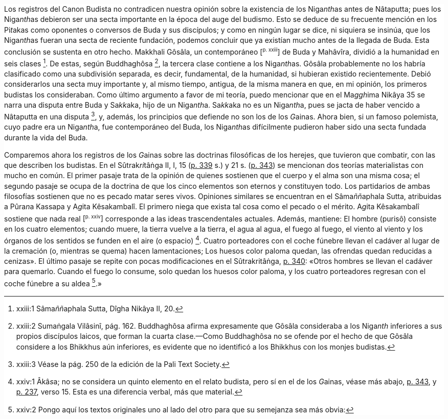 Los registros del Canon Budista no contradicen nuestra opinión sobre la existencia de los Niga<i>n</i><i>th</i>as antes de Nâtaputta; pues los Niga<i>n</i><i>th</i>as debieron ser una secta importante en la época del auge del budismo. Esto se deduce de su frecuente mención en los Pi<i>t</i>akas como oponentes o conversos de Buda y sus discípulos; y como en ningún lugar se dice, ni siquiera se insinúa, que los Niga<i>n</i><i>th</i>as fueran una secta de reciente fundación, podemos concluir que ya existían mucho antes de la llegada de Buda. Esta conclusión se sustenta en otro hecho. Makkhali Gôsâla, un contemporáneo <span id="pxxiii">[<sup><small>p. xxiii</small></sup>]</span> de Buda y Mahâvîra, dividió a la humanidad en seis clases [^21]. De estas, según Buddhaghôsa [^22], la tercera clase contiene a los Niga<i>n</i><i>th</i>as. Gôsâla probablemente no los habría clasificado como una subdivisión separada, es decir, fundamental, de la humanidad, si hubieran existido recientemente. Debió considerarlos una secta muy importante y, al mismo tiempo, antigua, de la misma manera en que, en mi opinión, los primeros budistas los consideraban. Como último argumento a favor de mi teoría, puedo mencionar que en el Ma<i>g</i><i>gh</i>ima Nikâya 35 se narra una disputa entre Buda y Sa<i>k</i><i>k</i>aka, hijo de un Niga<i>n</i><i>th</i>a. Sa<i>k</i><i>k</i>aka no es un Niga<i>n</i><i>th</i>a, pues se jacta de haber vencido a Nâtaputta en una disputa [^23], y, además, los principios que defiende no son los de los <i>G</i>ainas. Ahora bien, si un famoso polemista, cuyo padre era un Niga<i>n</i><i>th</i>a, fue contemporáneo del Buda, los Niga<i>n</i><i>th</i>as difícilmente pudieron haber sido una secta fundada durante la vida del Buda.

Comparemos ahora los registros de los <i>G</i>ainas</i> sobre las doctrinas filosóficas de los herejes, que tuvieron que combatir, con las que describen los budistas. En el Sûtrak<i>ri</i>tâṅga II, I, 15 ([p. 339](../Sutrakritanga_2_1#p339) s.) y 21 s. ([p. 343](../Sutrakritanga_2_1#p343)) se mencionan dos teorías materialistas con mucho en común. El primer pasaje trata de la opinión de quienes sostienen que el cuerpo y el alma son una misma cosa; el segundo pasaje se ocupa de la doctrina de que los cinco elementos son eternos y constituyen todo. Los partidarios de ambas filosofías sostienen que no es pecado matar seres vivos. Opiniones similares se encuentran en el Sâma<i>ñ</i><i>ñ</i>aphala Sutta, atribuidas a Pûra<i>n</i>a Kassapa y A<i>g</i>ita Kêsakambalî. El primero niega que exista tal cosa como el pecado o el mérito. A<i>g</i>ita Kêsakambalî sostiene que nada real <span id="pxxiv">[<sup><small>p. xxiv</small></sup>]</span> corresponde a las ideas trascendentales actuales. Además, mantiene: El hombre (purisô) consiste en los cuatro elementos; cuando muere, la tierra vuelve a la tierra, el agua al agua, el fuego al fuego, el viento al viento y los órganos de los sentidos se funden en el aire (o espacio) [^24]. Cuatro porteadores con el coche fúnebre llevan el cadáver al lugar de la cremación (o, mientras se quema) hacen lamentaciones; Los huesos color paloma quedan, las ofrendas quedan reducidas a cenizas». El último pasaje se repite con pocas modificaciones en el Sûtrakritâṅga, [p. 340](../Sutrakritanga_2_1#p340): «Otros hombres se llevan el cadáver para quemarlo. Cuando el fuego lo consume, solo quedan los huesos color paloma, y ​​los cuatro porteadores regresan con el coche fúnebre a su aldea [^25].»


[^0]: xiii:1 El Aupapâtika Sûtra, en los Tratados para el Conocimiento de Oriente, vol. viii; y Da<i>s</i>avaikâlika Sûtra y Niryukti, en la Revista de la Sociedad Oriental Alemana, vol. xlvi.
[^1]: xiii:2 El Uvâsaga Dasâo: (en la Bibliotheca Indica), vol. i. Texto y comentario, Calcuta, 1890; vol. ii. Traducción, 1888.
[^2]: xiii:3 Berlín, 1888 y 1892.
[^3]: xiii:4 En los Indische Studien, vol. xvi, pág. 211 y siguientes, y xvii, pág. 1 y siguientes; traducido en el Indian Antiquary y editado por separado, Bombay, 1893.
[^4]: xiii:5 En las Actas del VI Congreso Internacional de Orientalistas, sección Arienne, pág. 469 y sigs., en los vols. 5.º y 6.º de la Revista vienesa para el conocimiento de Oriente y en el vol. 48. de la Revista de la Sociedad Oriental Alemana.
[^5]: xiv:1 El Pari<i>s</i>ish<i>t</i>aparvan de Hêma<i>k</i>andra, Bibliotheca Indica.
[^6]: xiv:2 Memorias del filósofo-historiador. Clase del imperial Academia de Ciencias, vol. xxxvii, pág. 171 y sigs.
[^7]: xiv:3 Revista vienesa para el conocimiento de Oriente, vols. ii y iii. Epigrafía Indica, vols. yo y ii.
[^8]: xiv:4 Bangalore, 1889.
[^9]: xiv:5 Las religiones de la India. Boletín de las religiones de la India, 1889-94.
[^10]: xiv:6 Sobre la secta india de los Jaina. Viena, 1887.
[^11]: xiv:7 Informe para 1883-84.
[^12]: xiv:8 Niga<i>n</i><i>th</i>a es aparentemente la forma original de la palabra, ya que así se escribe en la inscripción de A<i>s</i>ôka, en Pâli, y ocasionalmente por los <i>G</i>ainas, aunque las leyes fonéticas de los tres modismos habrían dado preferencia a la forma niggantha, la ortografía más frecuente en las obras <i>G</i>ainas.
[^13]: xv:1 Aparentemente hay dos personas con este nombre. El otro, Abhaya, hijo del rey Srê<i>n</i>ika, fue mecenas de los <i>G</i>ainas, y se menciona con frecuencia en sus leyendas y en los libros canónicos. En el Ma<i>g</i><i>gh</i>ima Nikâya 58 (Abhayakumâra Sutta), se relata que Niga<i>n</i><i>th</i>a Nâtaputta lo obligó a entablar una disputa con Buda. La pregunta fue formulada con tanta habilidad que, independientemente de si la respuesta era sí o no, Buda se contradecía. Pero el plan no prosperó, y Abhaya fue convertido por Buda. No hay nada en este relato que explique las doctrinas de Nâtaputta.
[^14]: xvi:1 El nombre Sîha aparece en el Bhagavatî (edición de Calcuta, pág. 1267, ver Hoernle, Uvâsaga Dasâo Apéndice, pág. 10) como el de un discípulo de Mahâvîra; pero como era un monje, no puede ser identificado con su tocayo en el Mahâvagga.
[^15]: xix:1 Sumaṅgala Vilâsinî, pág. 119 de la edición de la Pali Text Society.
[^16]: xx:1 Página 57 de la edición en la Pali Text Society.
[^17]: xx:2 Las traducciones de Gogerly y de Burnouf en Grimblot, Sept Suttas Pâlis, se realizaron sin comentario y, por lo tanto, pueden pasarse por alto. Sin embargo, cabe duda de si Buddhaghôsa obtuvo su información de la tradición genuina o tuvo que basarse en conjeturas propias.
[^18]: xx:3 Véase mi artículo, 'Sobre Mahâvîra y sus predecesores', en el Indian Antiquary, IX, 158 y siguientes, donde se han tratado algunos de los problemas mencionados anteriormente.
[^19]: xxi:1 En el Râ<i>g</i>apra<i>s</i>nî Pâr<i>s</i>va tiene una discusión con el rey Paêsi y lo convierte, véase Actes du VI Congrès International des Orientalistes, vol. iii, pág. 490 y sigs.
[^20]: xxii:1 Véase mi artículo sobre el origen de las sectas <i>S</i>vêtâmbara y Digambara en el Journal of the German Oriental Society, vol. xxxviii, pág. 1 y siguientes.
[^21]: xxiii:1 Sâma<i>ñ</i><i>ñ</i>aphala Sutta, Dîgha Nikâya II, 20.
[^22]: xxiii:2 Sumaṅgala Vilâsinî, pág. 162. Buddhaghôsa afirma expresamente que Gôsâla consideraba a los Niga<i>n</i><i>th</i> inferiores a sus propios discípulos laicos, que forman la cuarta clase.—Como Buddhaghôsa no se ofende por el hecho de que Gôsâla considere a los Bhikkhus aún inferiores, es evidente que no identificó a los Bhikkhus con los monjes budistas.
[^23]: xxiii:3 Véase la pág. 250 de la edición de la Pali Text Society.
[^24]: xxiv:1 Âkâ<i>s</i>a; no se considera un quinto elemento en el relato budista, pero sí en el de los <i>G</i>ainas, véase más abajo, [p. 343](../Sutrakritanga_2_1#p343), y [p. 237](../Sutrakritanga_1_1_1#p237), verso 15. Esta es una diferencia verbal, más que material.
[^25]: xxiv:2 Pongo aquí los textos originales uno al lado del otro para que su semejanza sea más obvia:
[^26]: xxiv:3 Loc. cit., pág. 56.
[^27]: xxv:1 Cabe destacar que los vedantistas no desempeñaron un papel destacado, si es que tuvieron alguno, entre los oponentes de Buda. Sin embargo, dado que eran los filósofos brahmánicos más destacados, debemos concluir que los brahmanes eruditos se mantenían al margen de las clases sociales a las que se dirigía la nueva religión.
[^28]: xxv:2 Página [345](../Sutrakritanga_2_1#p345) f., véase también [p. 239](../Sutrakritanga_1_1_1#p239).
[^29]: xxv:3 Grimblot, Sept Suttas Pales, pág. 170.
[^30]: xxvi:1 En el original: sabbê sattâ, sabbê pâ<i>n</i>â, sabbê bhûtâ, sabbê <i>g</i>îvâ. La misma enumeración aparece con frecuencia en los <i>G</i>aina Sûtras y, en mi traducción, se ha abreviado en todas las clases de seres vivos.' La explicación de Buddhaghôsa ha sido traducida así por Hoernle, Uvâsaga Dasâo, Apéndice II, p. 16: 'En el término _todos los seres_ (sabbê sattâ) comprende camellos, bueyes, asnos y otros animales sin excepción. El término _todos los seres sensibles_ (sabbê pâ<i>n</i>â) lo usa para denotar a aquellos con un sentido, aquellos con dos sentidos, y así sucesivamente. El término _todos los seres generados_ (sabbê bhûtâ) lo usa con referencia a aquellos que se generan o producen a partir de un óvulo o del útero. El término _todos los seres vivos_ (sabbê <i>g</i>îvâ) lo usa con referencia al arroz, la cebada, el trigo, etc.; en estos concibe que hay vida, porque su naturaleza es crecer.
[^32]: xxvi:2 Véase págs. [83](../Uttaradhyayana_18#p83), [291](../Sutrakritanga_1_6#p291), [316](../Sutrakritanga_1_12#p316), [385](../Sutrakritanga_2_2#p385).
[^33]: xxvi:3 Grimblot, lc, pág. 174.
[^34]: xxviii:1 Bhandarkar, Informe de 1883-4, pág. 95 y sig.
[^35]: xxviii:2 La reticencia de Buda sobre la naturaleza del Nirvana pudo haber sido sabia en su época; pero estuvo cargada de consecuencias muy importantes para el desarrollo de la iglesia. Pues sus seguidores, al tener que defenderse de dialécticos tan quisquillosos como los filósofos brahmánicos, casi se vieron obligados a formular ideas más explícitas sobre el gran problema que el fundador de la iglesia había dejado sin resolver. La tendencia a colocar la piedra angular en un edificio que parecía haber sido dejado inacabado por la mano del maestro, condujo a la división de la comunidad en numerosas sectas (p. xxix) poco después del Nirvana de Buda. No es de extrañar, por tanto, que en Ceilán, tan alejado del centro del saber brahmánico, los budistas pudieran conservar la doctrina del Nirvana en su forma original.
[^36]: xxx:1 Otro término es Ginakalpika, que podría traducirse como: adoptar el estándar de las Ginas. Los Svêtâmbaras afirman que el Ginakalpa fue reemplazado tempranamente por el Sthavirakalpa, que permite el uso de ropa.
[^37]: xxx:2 Edición de Fausböll, pág. 398.
[^38]: xxx:3 Las palabras sêsakam purimasamappitâ va pati<i>k</i><i>kh</i>âdenti no son del todo claras, pero el contraste no deja lugar a dudas sobre su significado. Sêsaka es, creo, el pali de <i>s</i>i<i>s</i>naka. Si esto es correcto, las palabras anteriores podrían traducirse como: «se cubren las partes pudendas con una tela alrededor de la parte delantera del cuerpo».
[^39]: xxxi:1 Estos ayunos son llamados por los <i>G</i>ainas <i>k</i>autthabhatta, kha<i>t</i><i>th</i>abhatta, etc. (ver por ejemplo Aupapâtika Sûtra, ed. Leumann, § 30 IA); y los monjes que los observan, <i>k</i>autthabhattiya, _kh<i>a</i>t_<i>th</i>abhattiya, etc. (ver por ejemplo Kalpa Sûtra, 'Reglas para Yatis', § 21 ff.)
[^40]: xxxii:1 Como ya he dicho y en la nota [2](../Uttaradhyayana_34#fn565). [p. 119](../Uttaradhyayana_22#p119), esta diferencia probablemente dio lugar a la división de la iglesia en Svêtâmbaras y Digambaras. Pero estas dos ramas no surgieron directamente del partido de Pâr<i>s</i>va y del de Mahâvîra; pues ambos reconocen a Mahâvîra como un Tîrthakara.
[^41]: xxxii:2 Mahâvîra debe haber sido un gran hombre en su camino, y un líder eminente entre sus contemporáneos; debía la posición de Tîrthakara probablemente no tanto a la santidad de su vida, sino a su éxito en propagar su credo.
[^42]: xxxiv:1 Oldenberg, Die Religion des Veda, pág. 317 y sig., señaló que ésta era la concepción primitiva de los hindúes védicos.
[^43]: xxxv:1 Véase su Informe de 1883-84, pág. 116 y sig.
[^44]: xxxvii:1 Véase Estudios Indios, vol. xvii, pág. 116 y sigs.
[^45]: xxxviii:1 Véase mi edición del Kalpa Sûtra, pág. 119.
[^46]: xxxviii:2 Literalmente, Seis Búhos. El número seis se refiere a las seis categorías de los Vai<i>s</i>êshika.
[^47]: xxxviii:3 Parte i, pág. 290. Pero en la leyenda traducida por el profesor Leumann, lc, pág. 121, su Gôtra se llama <i>Kh</i>aûlû.
[^48]: xxxix:1 Según una antigua tradición (véase Indische Studien, vol. xvi, pág. 223) el Sûtrak<i>ri</i>tâṅga se estudia en el cuarto año después de la ordenación de un monje.